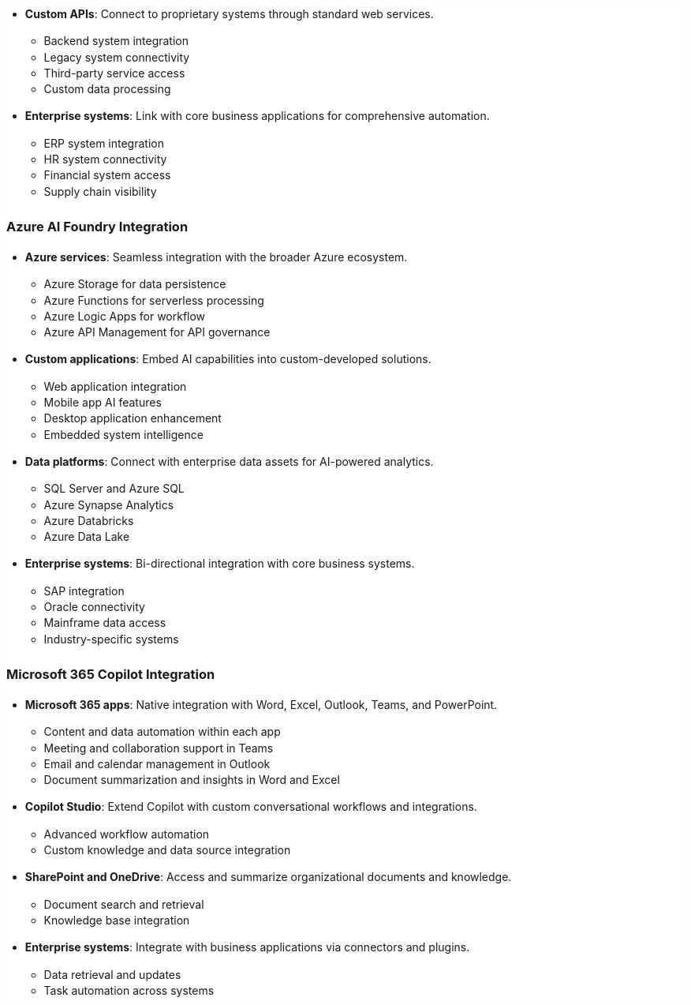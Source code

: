 - **Custom APIs**: Connect to proprietary systems through standard web services.
  - Backend system integration
  - Legacy system connectivity
  - Third-party service access
  - Custom data processing

- **Enterprise systems**: Link with core business applications for comprehensive automation.
  - ERP system integration
  - HR system connectivity
  - Financial system access
  - Supply chain visibility

### Azure AI Foundry Integration
- **Azure services**: Seamless integration with the broader Azure ecosystem.
  - Azure Storage for data persistence
  - Azure Functions for serverless processing
  - Azure Logic Apps for workflow
  - Azure API Management for API governance

- **Custom applications**: Embed AI capabilities into custom-developed solutions.
  - Web application integration
  - Mobile app AI features
  - Desktop application enhancement
  - Embedded system intelligence

- **Data platforms**: Connect with enterprise data assets for AI-powered analytics.
  - SQL Server and Azure SQL
  - Azure Synapse Analytics
  - Azure Databricks
  - Azure Data Lake

- **Enterprise systems**: Bi-directional integration with core business systems.
  - SAP integration
  - Oracle connectivity
  - Mainframe data access
  - Industry-specific systems


### Microsoft 365 Copilot Integration
- **Microsoft 365 apps**: Native integration with Word, Excel, Outlook, Teams, and PowerPoint.
  - Content and data automation within each app
  - Meeting and collaboration support in Teams
  - Email and calendar management in Outlook
  - Document summarization and insights in Word and Excel

- **Copilot Studio**: Extend Copilot with custom conversational workflows and integrations.
  - Advanced workflow automation
  - Custom knowledge and data source integration

- **SharePoint and OneDrive**: Access and summarize organizational documents and knowledge.
  - Document search and retrieval
  - Knowledge base integration

- **Enterprise systems**: Integrate with business applications via connectors and plugins.
  - Data retrieval and updates
  - Task automation across systems
